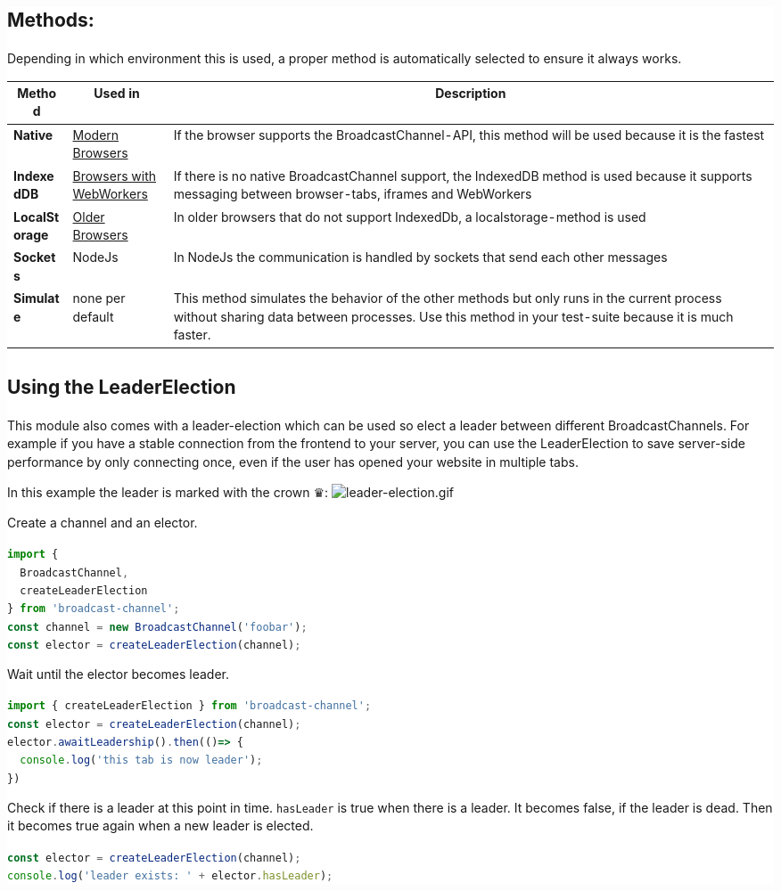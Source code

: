 ## Methods:

Depending in which environment this is used, a proper method is automatically selected to ensure it always works.

| Method           | Used in                                                         | Description                                                                                                                                             |
| ---------------- | --------------------------------------------------------------- | ------------------------------------------------------------------------------------------------------------------------------------------------------- |
| **Native**       | [Modern Browsers](https://caniuse.com/broadcastchannel)         | If the browser supports the BroadcastChannel-API, this method will be used because it is the fastest                                                    |
| **IndexedDB**    | [Browsers with WebWorkers](https://caniuse.com/#feat=indexeddb) | If there is no native BroadcastChannel support, the IndexedDB method is used because it supports messaging between browser-tabs, iframes and WebWorkers |
| **LocalStorage** | [Older Browsers](https://caniuse.com/#feat=namevalue-storage)   | In older browsers that do not support IndexedDb, a localstorage-method is used                                                                          |
| **Sockets**      | NodeJs                                                          | In NodeJs the communication is handled by sockets that send each other messages                                                                         |
| **Simulate**      | none per default                                                          | This method simulates the behavior of the other methods but only runs in the current process without sharing data between processes. Use this method in your test-suite because it is much faster.                                                                  |



## Using the LeaderElection

This module also comes with a leader-election which can be used so elect a leader between different BroadcastChannels.
For example if you have a stable connection from the frontend to your server, you can use the LeaderElection to save server-side performance by only connecting once, even if the user has opened your website in multiple tabs.

In this example the leader is marked with the crown ♛:
![leader-election.gif](../docs/files/leader-election.gif)


Create a channel and an elector.

```ts
import {
  BroadcastChannel,
  createLeaderElection
} from 'broadcast-channel';
const channel = new BroadcastChannel('foobar');
const elector = createLeaderElection(channel);
```

Wait until the elector becomes leader.

```js
import { createLeaderElection } from 'broadcast-channel';
const elector = createLeaderElection(channel);
elector.awaitLeadership().then(()=> {
  console.log('this tab is now leader');
})
```

Check if there is a leader at this point in time. `hasLeader` is true when there is a leader. It becomes false, if the leader is dead. Then it becomes true again when a new leader is elected.

```js
const elector = createLeaderElection(channel);
console.log('leader exists: ' + elector.hasLeader);
```
